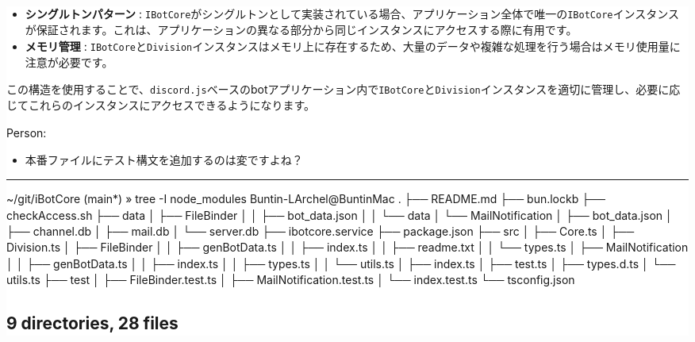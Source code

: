 - **シングルトンパターン** : `IBotCore`がシングルトンとして実装されている場合、アプリケーション全体で唯一の`IBotCore`インスタンスが保証されます。これは、アプリケーションの異なる部分から同じインスタンスにアクセスする際に有用です。
- **メモリ管理** : `IBotCore`と`Division`インスタンスはメモリ上に存在するため、大量のデータや複雑な処理を行う場合はメモリ使用量に注意が必要です。

この構造を使用することで、`discord.js`ベースのbotアプリケーション内で`IBotCore`と`Division`インスタンスを適切に管理し、必要に応じてこれらのインスタンスにアクセスできるようになります。

Person:

- 本番ファイルにテスト構文を追加するのは変ですよね？

---

~/git/iBotCore (main\*) » tree -I node_modules Buntin-LArchel@BuntinMac
.
├── README.md
├── bun.lockb
├── checkAccess.sh
├── data
│ ├── FileBinder
│ │ ├── bot_data.json
│ │ └── data
│ └── MailNotification
│ ├── bot_data.json
│ ├── channel.db
│ ├── mail.db
│ └── server.db
├── ibotcore.service
├── package.json
├── src
│ ├── Core.ts
│ ├── Division.ts
│ ├── FileBinder
│ │ ├── genBotData.ts
│ │ ├── index.ts
│ │ ├── readme.txt
│ │ └── types.ts
│ ├── MailNotification
│ │ ├── genBotData.ts
│ │ ├── index.ts
│ │ ├── types.ts
│ │ └── utils.ts
│ ├── index.ts
│ ├── test.ts
│ ├── types.d.ts
│ └── utils.ts
├── test
│ ├── FileBinder.test.ts
│ ├── MailNotification.test.ts
│ └── index.test.ts
└── tsconfig.json

## 9 directories, 28 files
